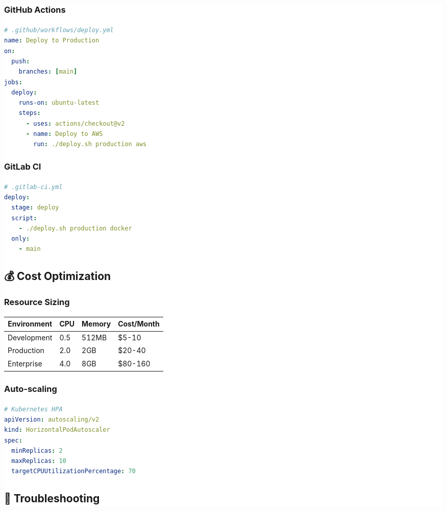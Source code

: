 ### GitHub Actions
```yaml
# .github/workflows/deploy.yml
name: Deploy to Production
on:
  push:
    branches: [main]
jobs:
  deploy:
    runs-on: ubuntu-latest
    steps:
      - uses: actions/checkout@v2
      - name: Deploy to AWS
        run: ./deploy.sh production aws
```

### GitLab CI
```yaml
# .gitlab-ci.yml
deploy:
  stage: deploy
  script:
    - ./deploy.sh production docker
  only:
    - main
```

## 💰 Cost Optimization

### Resource Sizing
| Environment | CPU | Memory | Cost/Month |
|-------------|-----|--------|------------|
| Development | 0.5 | 512MB | $5-10 |
| Production | 2.0 | 2GB | $20-40 |
| Enterprise | 4.0 | 8GB | $80-160 |

### Auto-scaling
```yaml
# Kubernetes HPA
apiVersion: autoscaling/v2
kind: HorizontalPodAutoscaler
spec:
  minReplicas: 2
  maxReplicas: 10
  targetCPUUtilizationPercentage: 70
```

## 🚨 Troubleshooting
